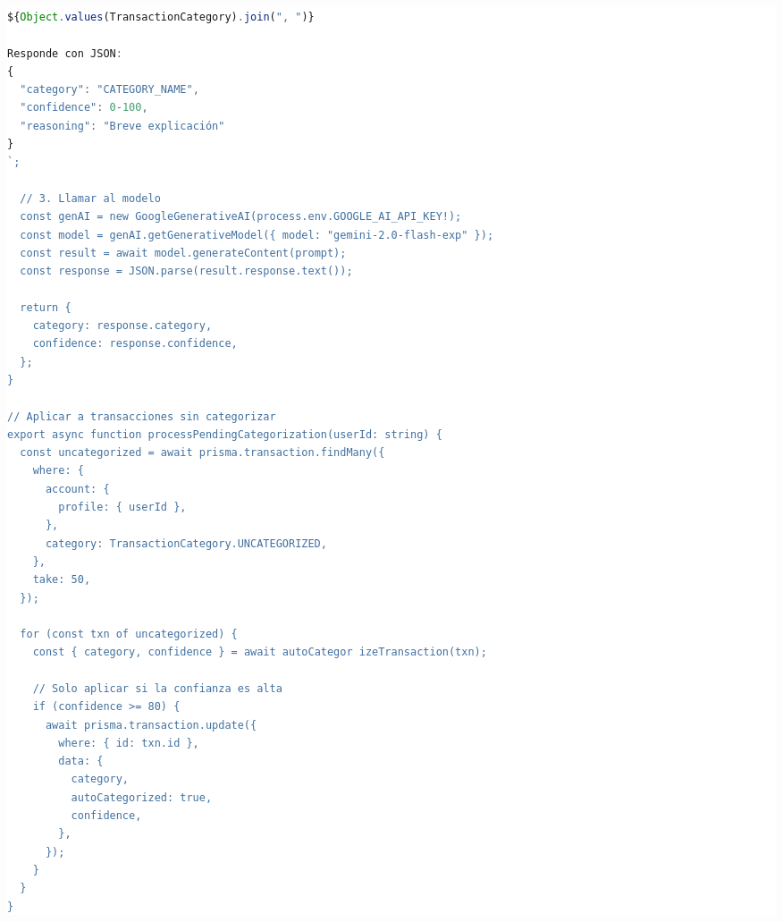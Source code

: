 ```typescript
${Object.values(TransactionCategory).join(", ")}

Responde con JSON:
{
  "category": "CATEGORY_NAME",
  "confidence": 0-100,
  "reasoning": "Breve explicación"
}
`;

  // 3. Llamar al modelo
  const genAI = new GoogleGenerativeAI(process.env.GOOGLE_AI_API_KEY!);
  const model = genAI.getGenerativeModel({ model: "gemini-2.0-flash-exp" });
  const result = await model.generateContent(prompt);
  const response = JSON.parse(result.response.text());

  return {
    category: response.category,
    confidence: response.confidence,
  };
}

// Aplicar a transacciones sin categorizar
export async function processPendingCategorization(userId: string) {
  const uncategorized = await prisma.transaction.findMany({
    where: {
      account: {
        profile: { userId },
      },
      category: TransactionCategory.UNCATEGORIZED,
    },
    take: 50,
  });

  for (const txn of uncategorized) {
    const { category, confidence } = await autoCategor izeTransaction(txn);

    // Solo aplicar si la confianza es alta
    if (confidence >= 80) {
      await prisma.transaction.update({
        where: { id: txn.id },
        data: {
          category,
          autoCategorized: true,
          confidence,
        },
      });
    }
  }
}
```
